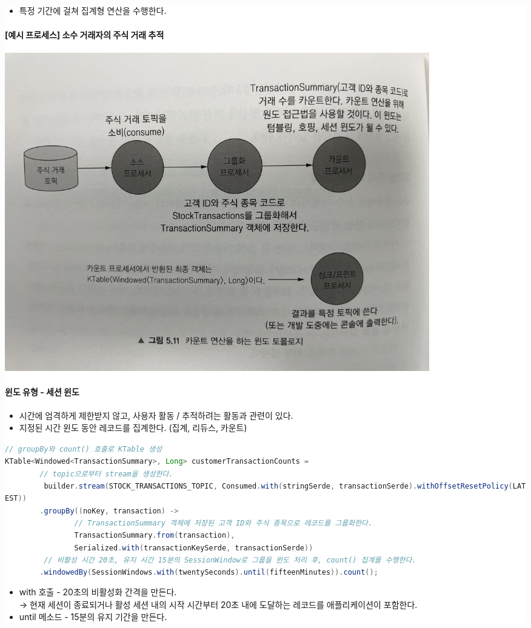 * 특정 기간에 걸쳐 집계형 연산을 수행한다.

#### [예시 프로세스] 소수 거래자의 주식 거래 추적


<img src="./resources/05-06.jpeg"  width="700"/>

#### 윈도 유형 - 세션 윈도

* 시간에 엄격하게 제한받지 않고, 사용자 활동 / 추적하려는 활동과 관련이 있다.
* 지정된 시간 윈도 동안 레코드를 집계한다. (집계, 리듀스, 카운트)

```java
// groupBy와 count() 호출로 KTable 생성
KTable<Windowed<TransactionSummary>, Long> customerTransactionCounts =
        // topic으로부터 stream을 생성한다.
         builder.stream(STOCK_TRANSACTIONS_TOPIC, Consumed.with(stringSerde, transactionSerde).withOffsetResetPolicy(LATEST))
        .groupBy((noKey, transaction) ->
                // TransactionSummary 객체에 저장된 고객 ID와 주식 종목으로 레코드를 그룹화한다.
                TransactionSummary.from(transaction),
                Serialized.with(transactionKeySerde, transactionSerde))
         // 비활성 시간 20초, 유지 시간 15분의 SessionWindow로 그룹을 윈도 처리 후, count() 집계를 수행한다.
        .windowedBy(SessionWindows.with(twentySeconds).until(fifteenMinutes)).count();
```
* with 호출 - 20초의 비활성화 간격을 만든다.<br>
→ 현재 세션이 종료되거나 활성 세션 내의 시작 시간부터 20초 내에 도달하는 레코드를 애플리케이션이 포함한다.
* until 메소드 - 15분의 유지 기간을 만든다.
